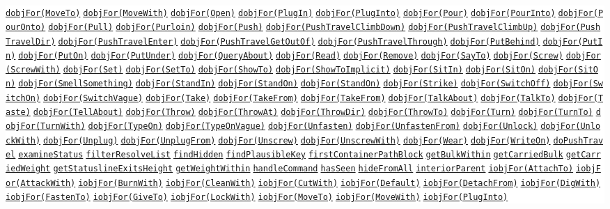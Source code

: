 [`dobjFor(MoveTo)`](../object/Thing.html#dobjFor(MoveTo)) [`dobjFor(MoveWith)`](../object/Thing.html#dobjFor(MoveWith)) [`dobjFor(Open)`](../object/Thing.html#dobjFor(Open)) [`dobjFor(PlugIn)`](../object/Thing.html#dobjFor(PlugIn)) [`dobjFor(PlugInto)`](../object/Thing.html#dobjFor(PlugInto)) [`dobjFor(Pour)`](../object/Thing.html#dobjFor(Pour)) [`dobjFor(PourInto)`](../object/Thing.html#dobjFor(PourInto)) [`dobjFor(PourOnto)`](../object/Thing.html#dobjFor(PourOnto)) [`dobjFor(Pull)`](../object/Thing.html#dobjFor(Pull)) [`dobjFor(Purloin)`](../object/Thing.html#dobjFor(Purloin)) [`dobjFor(Push)`](../object/Thing.html#dobjFor(Push)) [`dobjFor(PushTravelClimbDown)`](../object/Thing.html#dobjFor(PushTravelClimbDown)) [`dobjFor(PushTravelClimbUp)`](../object/Thing.html#dobjFor(PushTravelClimbUp)) [`dobjFor(PushTravelDir)`](../object/Thing.html#dobjFor(PushTravelDir)) [`dobjFor(PushTravelEnter)`](../object/Thing.html#dobjFor(PushTravelEnter)) [`dobjFor(PushTravelGetOutOf)`](../object/Thing.html#dobjFor(PushTravelGetOutOf)) [`dobjFor(PushTravelThrough)`](../object/Thing.html#dobjFor(PushTravelThrough)) [`dobjFor(PutBehind)`](../object/Thing.html#dobjFor(PutBehind)) [`dobjFor(PutIn)`](../object/Thing.html#dobjFor(PutIn)) [`dobjFor(PutOn)`](../object/Thing.html#dobjFor(PutOn)) [`dobjFor(PutUnder)`](../object/Thing.html#dobjFor(PutUnder)) [`dobjFor(QueryAbout)`](../object/Thing.html#dobjFor(QueryAbout)) [`dobjFor(Read)`](../object/Thing.html#dobjFor(Read)) [`dobjFor(Remove)`](../object/Thing.html#dobjFor(Remove)) [`dobjFor(SayTo)`](../object/Thing.html#dobjFor(SayTo)) [`dobjFor(Screw)`](../object/Thing.html#dobjFor(Screw)) [`dobjFor(ScrewWith)`](../object/Thing.html#dobjFor(ScrewWith)) [`dobjFor(Set)`](../object/Thing.html#dobjFor(Set)) [`dobjFor(SetTo)`](../object/Thing.html#dobjFor(SetTo)) [`dobjFor(ShowTo)`](../object/Thing.html#dobjFor(ShowTo)) [`dobjFor(ShowToImplicit)`](../object/Thing.html#dobjFor(ShowToImplicit)) [`dobjFor(SitIn)`](../object/Thing.html#dobjFor(SitIn)) [`dobjFor(SitOn)`](../object/Thing.html#dobjFor(SitOn)) [`dobjFor(SitOn)`](../object/Thing.html#dobjFor(SitOn)) [`dobjFor(SmellSomething)`](../object/Thing.html#dobjFor(SmellSomething)) [`dobjFor(StandIn)`](../object/Thing.html#dobjFor(StandIn)) [`dobjFor(StandOn)`](../object/Thing.html#dobjFor(StandOn)) [`dobjFor(StandOn)`](../object/Thing.html#dobjFor(StandOn)) [`dobjFor(Strike)`](../object/Thing.html#dobjFor(Strike)) [`dobjFor(SwitchOff)`](../object/Thing.html#dobjFor(SwitchOff)) [`dobjFor(SwitchOn)`](../object/Thing.html#dobjFor(SwitchOn)) [`dobjFor(SwitchVague)`](../object/Thing.html#dobjFor(SwitchVague)) [`dobjFor(Take)`](../object/Thing.html#dobjFor(Take)) [`dobjFor(TakeFrom)`](../object/Thing.html#dobjFor(TakeFrom)) [`dobjFor(TakeFrom)`](../object/Thing.html#dobjFor(TakeFrom)) [`dobjFor(TalkAbout)`](../object/Thing.html#dobjFor(TalkAbout)) [`dobjFor(TalkTo)`](../object/Thing.html#dobjFor(TalkTo)) [`dobjFor(Taste)`](../object/Thing.html#dobjFor(Taste)) [`dobjFor(TellAbout)`](../object/Thing.html#dobjFor(TellAbout)) [`dobjFor(Throw)`](../object/Thing.html#dobjFor(Throw)) [`dobjFor(ThrowAt)`](../object/Thing.html#dobjFor(ThrowAt)) [`dobjFor(ThrowDir)`](../object/Thing.html#dobjFor(ThrowDir)) [`dobjFor(ThrowTo)`](../object/Thing.html#dobjFor(ThrowTo)) [`dobjFor(Turn)`](../object/Thing.html#dobjFor(Turn)) [`dobjFor(TurnTo)`](../object/Thing.html#dobjFor(TurnTo)) [`dobjFor(TurnWith)`](../object/Thing.html#dobjFor(TurnWith)) [`dobjFor(TypeOn)`](../object/Thing.html#dobjFor(TypeOn)) [`dobjFor(TypeOnVague)`](../object/Thing.html#dobjFor(TypeOnVague)) [`dobjFor(Unfasten)`](../object/Thing.html#dobjFor(Unfasten)) [`dobjFor(UnfastenFrom)`](../object/Thing.html#dobjFor(UnfastenFrom)) [`dobjFor(Unlock)`](../object/Thing.html#dobjFor(Unlock)) [`dobjFor(UnlockWith)`](../object/Thing.html#dobjFor(UnlockWith)) [`dobjFor(Unplug)`](../object/Thing.html#dobjFor(Unplug)) [`dobjFor(UnplugFrom)`](../object/Thing.html#dobjFor(UnplugFrom)) [`dobjFor(Unscrew)`](../object/Thing.html#dobjFor(Unscrew)) [`dobjFor(UnscrewWith)`](../object/Thing.html#dobjFor(UnscrewWith)) [`dobjFor(Wear)`](../object/Thing.html#dobjFor(Wear)) [`dobjFor(WriteOn)`](../object/Thing.html#dobjFor(WriteOn)) [`doPushTravel`](../object/Thing.html#doPushTravel) [`examineStatus`](../object/Thing.html#examineStatus) [`filterResolveList`](../object/Thing.html#filterResolveList) [`findHidden`](../object/Thing.html#findHidden) [`findPlausibleKey`](../object/Thing.html#findPlausibleKey) [`firstContainerPathBlock`](../object/Thing.html#firstContainerPathBlock) [`getBulkWithin`](../object/Thing.html#getBulkWithin) [`getCarriedBulk`](../object/Thing.html#getCarriedBulk) [`getCarriedWeight`](../object/Thing.html#getCarriedWeight) [`getStatuslineExitsHeight`](../object/Thing.html#getStatuslineExitsHeight) [`getWeightWithin`](../object/Thing.html#getWeightWithin) [`handleCommand`](../object/Thing.html#handleCommand) [`hasSeen`](../object/Thing.html#hasSeen) [`hideFromAll`](../object/Thing.html#hideFromAll) [`interiorParent`](../object/Thing.html#interiorParent) [`iobjFor(AttachTo)`](../object/Thing.html#iobjFor(AttachTo)) [`iobjFor(AttackWith)`](../object/Thing.html#iobjFor(AttackWith)) [`iobjFor(BurnWith)`](../object/Thing.html#iobjFor(BurnWith)) [`iobjFor(CleanWith)`](../object/Thing.html#iobjFor(CleanWith)) [`iobjFor(CutWith)`](../object/Thing.html#iobjFor(CutWith)) [`iobjFor(Default)`](../object/Thing.html#iobjFor(Default)) [`iobjFor(DetachFrom)`](../object/Thing.html#iobjFor(DetachFrom)) [`iobjFor(DigWith)`](../object/Thing.html#iobjFor(DigWith)) [`iobjFor(FastenTo)`](../object/Thing.html#iobjFor(FastenTo)) [`iobjFor(GiveTo)`](../object/Thing.html#iobjFor(GiveTo)) [`iobjFor(LockWith)`](../object/Thing.html#iobjFor(LockWith)) [`iobjFor(MoveTo)`](../object/Thing.html#iobjFor(MoveTo)) [`iobjFor(MoveWith)`](../object/Thing.html#iobjFor(MoveWith)) [`iobjFor(PlugInto)`](../object/Thing.html#iobjFor(PlugInto))